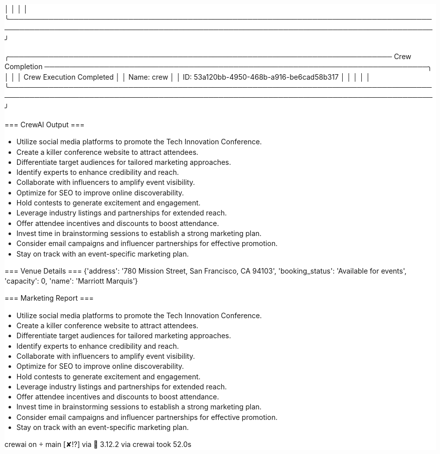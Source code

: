 │                                                                                                                                                                           │
│                                                                                                                                                                           │
╰───────────────────────────────────────────────────────────────────────────────────────────────────────────────────────────────────────────────────────────────────────────╯

╭───────────────────────────────────────────────────────────────────────────── Crew Completion ─────────────────────────────────────────────────────────────────────────────╮
│                                                                                                                                                                           │
│  Crew Execution Completed                                                                                                                                                 │
│  Name: crew                                                                                                                                                               │
│  ID: 53a120bb-4950-468b-a916-be6cad58b317                                                                                                                                 │
│                                                                                                                                                                           │
│                                                                                                                                                                           │
╰───────────────────────────────────────────────────────────────────────────────────────────────────────────────────────────────────────────────────────────────────────────╯


=== CrewAI Output ===

- Utilize social media platforms to promote the Tech Innovation Conference.
- Create a killer conference website to attract attendees.
- Differentiate target audiences for tailored marketing approaches.
- Identify experts to enhance credibility and reach.
- Collaborate with influencers to amplify event visibility.
- Optimize for SEO to improve online discoverability.
- Hold contests to generate excitement and engagement.
- Leverage industry listings and partnerships for extended reach.
- Offer attendee incentives and discounts to boost attendance.
- Invest time in brainstorming sessions to establish a strong marketing plan.
- Consider email campaigns and influencer partnerships for effective promotion.
- Stay on track with an event-specific marketing plan.

=== Venue Details ===
{'address': '780 Mission Street, San Francisco, CA 94103',
 'booking_status': 'Available for events',
 'capacity': 0,
 'name': 'Marriott Marquis'}

=== Marketing Report ===
- Utilize social media platforms to promote the Tech Innovation Conference.
- Create a killer conference website to attract attendees.
- Differentiate target audiences for tailored marketing approaches.
- Identify experts to enhance credibility and reach.
- Collaborate with influencers to amplify event visibility.
- Optimize for SEO to improve online discoverability.
- Hold contests to generate excitement and engagement.
- Leverage industry listings and partnerships for extended reach.
- Offer attendee incentives and discounts to boost attendance.
- Invest time in brainstorming sessions to establish a strong marketing plan.
- Consider email campaigns and influencer partnerships for effective promotion.
- Stay on track with an event-specific marketing plan.

crewai on  main [✘!?] via 🐍 3.12.2 via crewai took 52.0s 